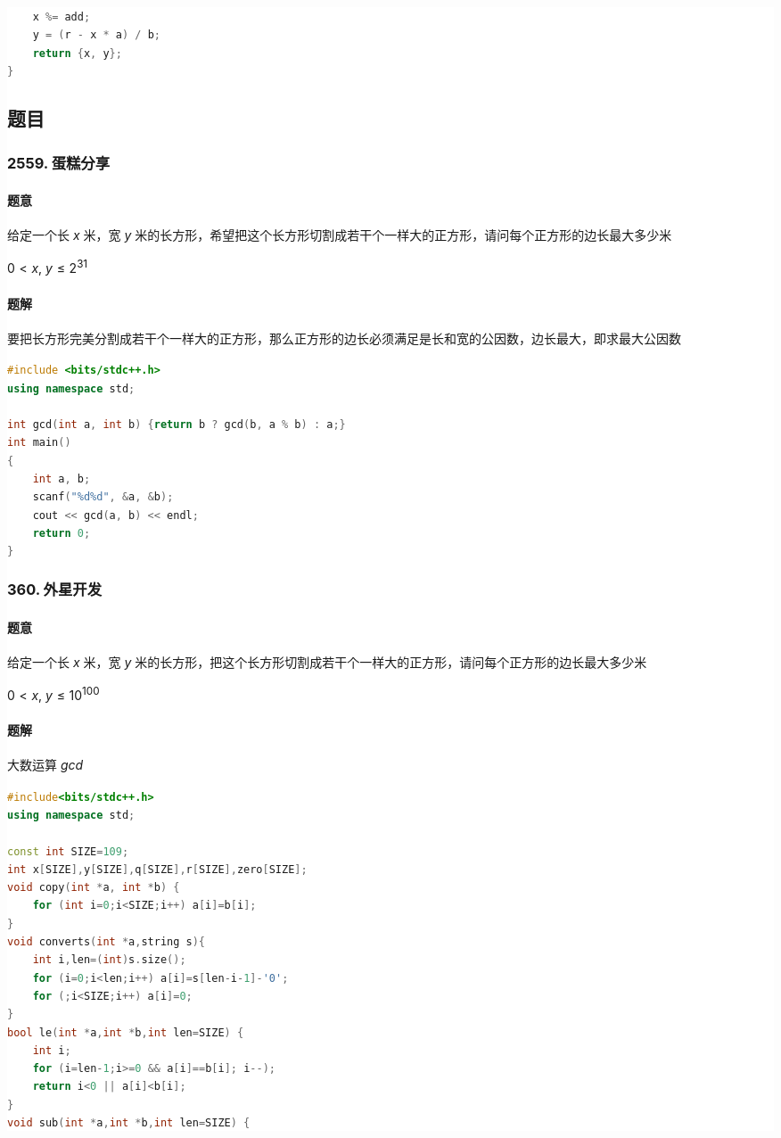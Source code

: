 ```cpp
    x %= add;
    y = (r - x * a) / b;
    return {x, y};
}
```

## 题目

### 2559. 蛋糕分享

#### 题意

给定一个长 $x$ 米，宽 $y$ 米的长方形，希望把这个长方形切割成若干个一样大的正方形，请问每个正方形的边长最大多少米

$0 < x,\ y\leq 2^{31}$

#### 题解

要把长方形完美分割成若干个一样大的正方形，那么正方形的边长必须满足是长和宽的公因数，边长最大，即求最大公因数

```cpp
#include <bits/stdc++.h>
using namespace std;

int gcd(int a, int b) {return b ? gcd(b, a % b) : a;}
int main()
{
    int a, b;
    scanf("%d%d", &a, &b);
    cout << gcd(a, b) << endl;
    return 0;
}
```

### 360. 外星开发

#### 题意

给定一个长 $x$ 米，宽 $y$ 米的长方形，把这个长方形切割成若干个一样大的正方形，请问每个正方形的边长最大多少米

$0 < x,\ y\leq 10^{100}$

#### 题解

大数运算 $gcd$

```cpp
#include<bits/stdc++.h>
using namespace std;

const int SIZE=109;
int x[SIZE],y[SIZE],q[SIZE],r[SIZE],zero[SIZE];
void copy(int *a, int *b) {
    for (int i=0;i<SIZE;i++) a[i]=b[i];
}
void converts(int *a,string s){
    int i,len=(int)s.size();
    for (i=0;i<len;i++) a[i]=s[len-i-1]-'0';
    for (;i<SIZE;i++) a[i]=0;
}
bool le(int *a,int *b,int len=SIZE) {
    int i;
    for (i=len-1;i>=0 && a[i]==b[i]; i--);
    return i<0 || a[i]<b[i];
}
void sub(int *a,int *b,int len=SIZE) {
```